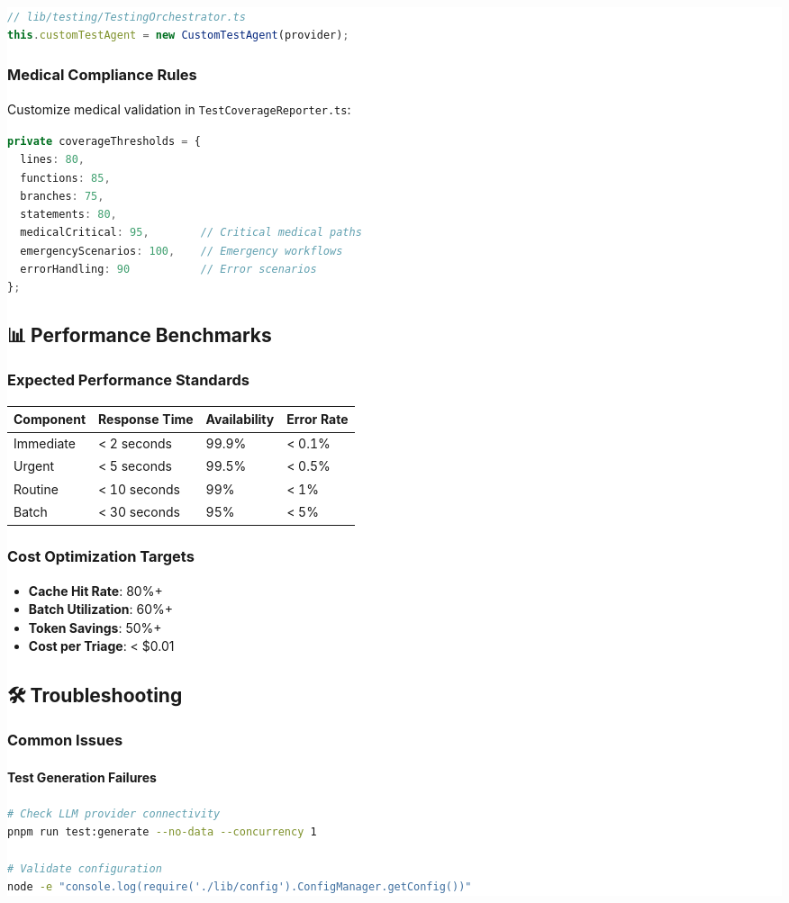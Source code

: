 ```typescript
// lib/testing/TestingOrchestrator.ts
this.customTestAgent = new CustomTestAgent(provider);
```

### Medical Compliance Rules

Customize medical validation in `TestCoverageReporter.ts`:

```typescript
private coverageThresholds = {
  lines: 80,
  functions: 85,
  branches: 75,
  statements: 80,
  medicalCritical: 95,        // Critical medical paths
  emergencyScenarios: 100,    // Emergency workflows
  errorHandling: 90           // Error scenarios
};
```

## 📊 Performance Benchmarks

### Expected Performance Standards

| Component | Response Time | Availability | Error Rate |
|-----------|---------------|--------------|------------|
| Immediate | < 2 seconds   | 99.9%        | < 0.1%     |
| Urgent    | < 5 seconds   | 99.5%        | < 0.5%     |
| Routine   | < 10 seconds  | 99%          | < 1%       |
| Batch     | < 30 seconds  | 95%          | < 5%       |

### Cost Optimization Targets

- **Cache Hit Rate**: 80%+
- **Batch Utilization**: 60%+
- **Token Savings**: 50%+
- **Cost per Triage**: < $0.01

## 🛠️ Troubleshooting

### Common Issues

#### Test Generation Failures

```bash
# Check LLM provider connectivity
pnpm run test:generate --no-data --concurrency 1

# Validate configuration
node -e "console.log(require('./lib/config').ConfigManager.getConfig())"
```
